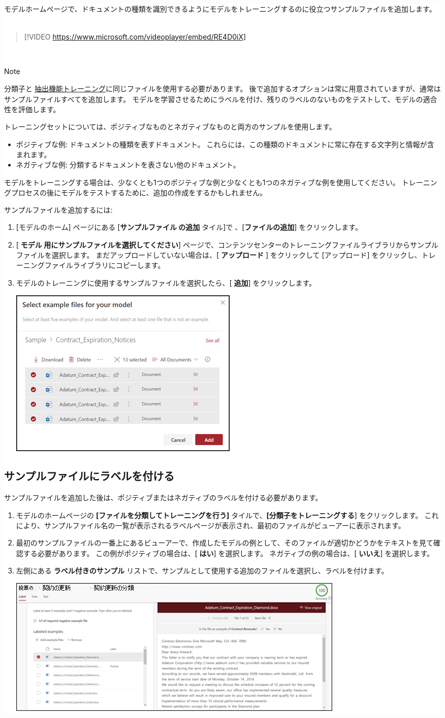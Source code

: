 モデルホームページで、ドキュメントの種類を識別できるようにモデルをトレーニングするのに役立つサンプルファイルを追加します。 </br>
</br>

> [!VIDEO https://www.microsoft.com/videoplayer/embed/RE4D0iX] 

</br>

> [!NOTE]
> 分類子と [抽出機能トレーニング](create-an-extractor.md)に同じファイルを使用する必要があります。 後で追加するオプションは常に用意されていますが、通常はサンプルファイルすべてを追加します。 モデルを学習させるためにラベルを付け、残りのラベルのないものをテストして、モデルの適合性を評価します。 

トレーニングセットについては、ポジティブなものとネガティブなものと両方のサンプルを使用します。
- ポジティブな例: ドキュメントの種類を表すドキュメント。 これらには、この種類のドキュメントに常に存在する文字列と情報が含まれます。
- ネガティブな例: 分類するドキュメントを表さない他のドキュメント。 

モデルをトレーニングする場合は、少なくとも1つのポジティブな例と少なくとも1つのネガティブな例を使用してください。  トレーニングプロセスの後にモデルをテストするために、追加の作成をするかもしれません。

サンプルファイルを追加するには:

1. [モデルのホーム] ページにある [**サンプルファイル の追加** タイル]で 、[**ファイルの追加**] をクリックします。
2. [ **モデル 用にサンプルファイルを選択してください**] ページで、コンテンツセンターのトレーニングファイルライブラリからサンプルファイルを選択します。 まだアップロードしていない場合は、[ **アップロード** ] をクリックして [アップロード] をクリックし、トレーニングファイルライブラリにコピーします。
3. モデルのトレーニングに使用するサンプルファイルを選択したら、[ **追加**] をクリックします。

    ![サンプルファイルを選ぶ。](../media/content-understanding/select-sample.png) 

## <a name="label-your-example-files"></a>サンプルファイルにラベルを付ける

サンプルファイルを追加した後は、ポジティブまたはネガティブのラベルを付ける必要があります。

1. モデルのホームページの **[ファイルを分類してトレーニングを行う]** タイルで、**[分類子をトレーニングする**] をクリックします。
   これにより、サンプルファイル名の一覧が表示されるラベルページが表示され、最初のファイルがビューアーに表示されます。
2. 最初のサンプルファイルの一番上にあるビューアーで、作成したモデルの例として、そのファイルが適切かどうかをテキストを見て確認する必要があります。 この例がポジティブの場合は、[ **はい**] を選択します。 ネガティブの例の場合は、[ **いいえ**] を選択します。
3. 左側にある **ラベル付きのサンプル** リストで、サンプルとして使用する追加のファイルを選択し、ラベルを付けます。 

    ![分類子ホーム ページ。](../media/content-understanding/classifier-home-page.png) 
